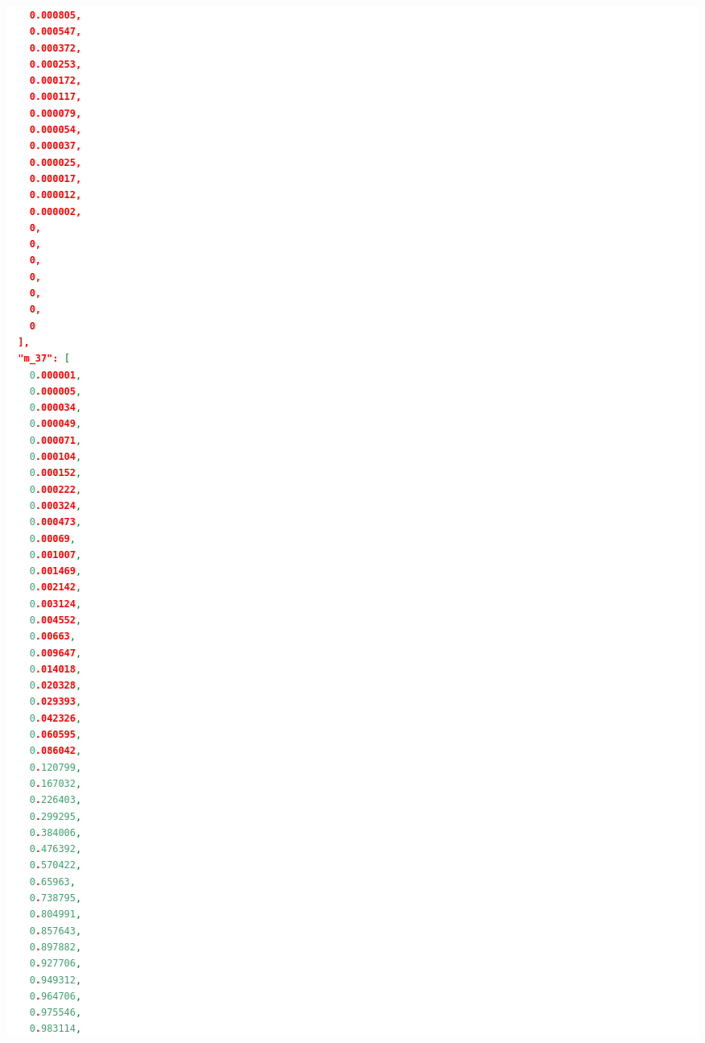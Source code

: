 ```json
    0.000805,
    0.000547,
    0.000372,
    0.000253,
    0.000172,
    0.000117,
    0.000079,
    0.000054,
    0.000037,
    0.000025,
    0.000017,
    0.000012,
    0.000002,
    0,
    0,
    0,
    0,
    0,
    0,
    0
  ],
  "m_37": [
    0.000001,
    0.000005,
    0.000034,
    0.000049,
    0.000071,
    0.000104,
    0.000152,
    0.000222,
    0.000324,
    0.000473,
    0.00069,
    0.001007,
    0.001469,
    0.002142,
    0.003124,
    0.004552,
    0.00663,
    0.009647,
    0.014018,
    0.020328,
    0.029393,
    0.042326,
    0.060595,
    0.086042,
    0.120799,
    0.167032,
    0.226403,
    0.299295,
    0.384006,
    0.476392,
    0.570422,
    0.65963,
    0.738795,
    0.804991,
    0.857643,
    0.897882,
    0.927706,
    0.949312,
    0.964706,
    0.975546,
    0.983114,
```